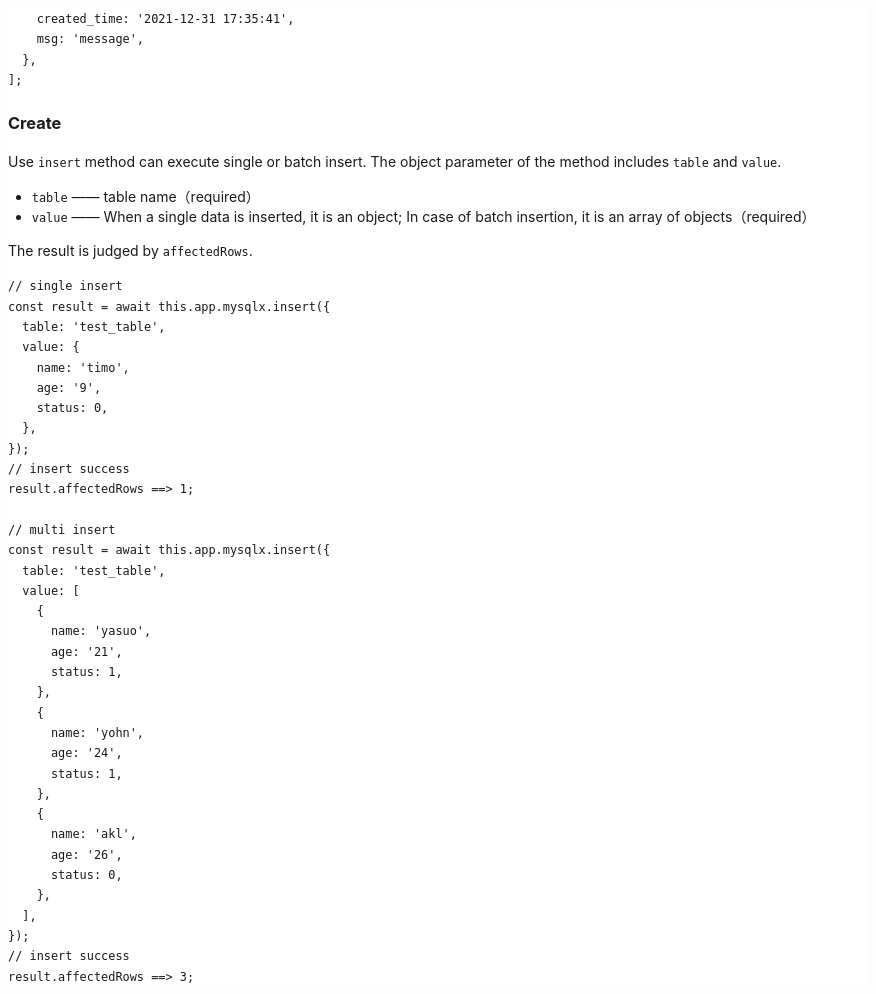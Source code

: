 ```JS
    created_time: '2021-12-31 17:35:41',
    msg: 'message',
  },
];
```

### Create

Use `insert` method can execute single or batch insert. The object parameter of the method includes `table` and `value`.

* `table` —— table name（required）
* `value` —— When a single data is inserted, it is an object; In case of batch insertion, it is an array of objects（required）

The result is judged by `affectedRows`.

```JS
// single insert
const result = await this.app.mysqlx.insert({
  table: 'test_table',
  value: {
    name: 'timo',
    age: '9',
    status: 0,
  },
});
// insert success
result.affectedRows ==> 1;

// multi insert
const result = await this.app.mysqlx.insert({
  table: 'test_table',
  value: [
    {
      name: 'yasuo',
      age: '21',
      status: 1,
    },
    {
      name: 'yohn',
      age: '24',
      status: 1,
    },
    {
      name: 'akl',
      age: '26',
      status: 0,
    },
  ],
});
// insert success
result.affectedRows ==> 3;
```
